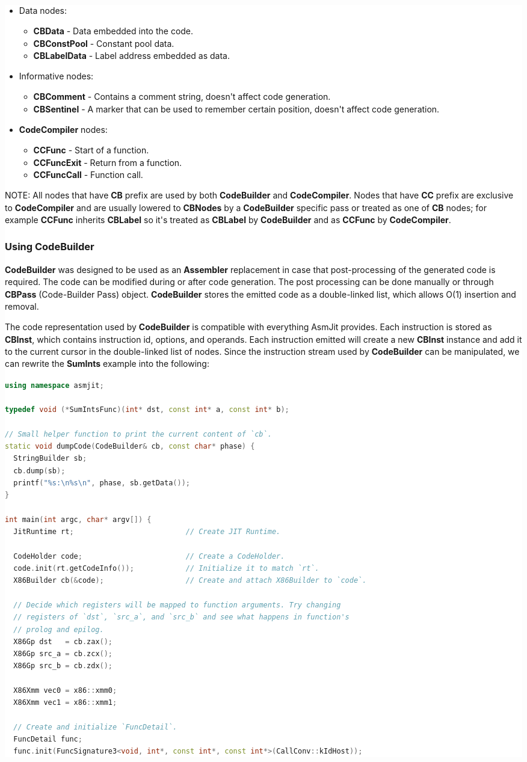   * Data nodes:
    * **CBData** - Data embedded into the code.
    * **CBConstPool** - Constant pool data.
    * **CBLabelData** - Label address embedded as data.

  * Informative nodes:
    * **CBComment** - Contains a comment string, doesn't affect code generation.
    * **CBSentinel** - A marker that can be used to remember certain position, doesn't affect code generation.

  * **CodeCompiler** nodes:
    * **CCFunc** - Start of a function.
    * **CCFuncExit** - Return from a function.
    * **CCFuncCall** - Function call.

NOTE: All nodes that have **CB** prefix are used by both **CodeBuilder** and **CodeCompiler**. Nodes that have **CC** prefix are exclusive to **CodeCompiler** and are usually lowered to **CBNodes** by a **CodeBuilder** specific pass or treated as one of **CB** nodes; for example **CCFunc** inherits **CBLabel** so it's treated as **CBLabel** by **CodeBuilder** and as **CCFunc** by **CodeCompiler**.

### Using CodeBuilder

**CodeBuilder** was designed to be used as an **Assembler** replacement in case that post-processing of the generated code is required. The code can be modified during or after code generation. The post processing can be done manually or through **CBPass** (Code-Builder Pass) object. **CodeBuilder** stores the emitted code as a double-linked list, which allows O(1) insertion and removal.

The code representation used by **CodeBuilder** is compatible with everything AsmJit provides. Each instruction is stored as **CBInst**, which contains instruction id, options, and operands. Each instruction emitted will create a new **CBInst** instance and add it to the current cursor in the double-linked list of nodes. Since the instruction stream used by **CodeBuilder** can be manipulated, we can rewrite the **SumInts** example into the following:

```c++
using namespace asmjit;

typedef void (*SumIntsFunc)(int* dst, const int* a, const int* b);

// Small helper function to print the current content of `cb`.
static void dumpCode(CodeBuilder& cb, const char* phase) {
  StringBuilder sb;
  cb.dump(sb);
  printf("%s:\n%s\n", phase, sb.getData());
}

int main(int argc, char* argv[]) {
  JitRuntime rt;                          // Create JIT Runtime.

  CodeHolder code;                        // Create a CodeHolder.
  code.init(rt.getCodeInfo());            // Initialize it to match `rt`.
  X86Builder cb(&code);                   // Create and attach X86Builder to `code`.

  // Decide which registers will be mapped to function arguments. Try changing
  // registers of `dst`, `src_a`, and `src_b` and see what happens in function's
  // prolog and epilog.
  X86Gp dst   = cb.zax();
  X86Gp src_a = cb.zcx();
  X86Gp src_b = cb.zdx();

  X86Xmm vec0 = x86::xmm0;
  X86Xmm vec1 = x86::xmm1;

  // Create and initialize `FuncDetail`.
  FuncDetail func;
  func.init(FuncSignature3<void, int*, const int*, const int*>(CallConv::kIdHost));
```